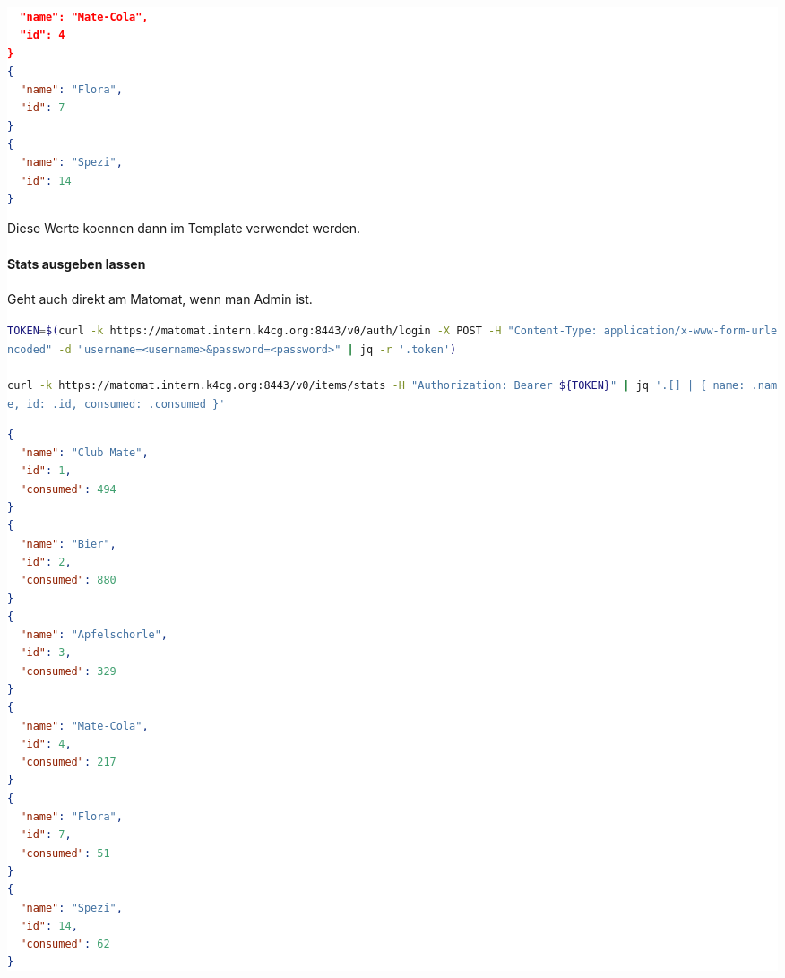 ```json
  "name": "Mate-Cola",
  "id": 4
}
{
  "name": "Flora",
  "id": 7
}
{
  "name": "Spezi",
  "id": 14
}
```

Diese Werte koennen dann im Template verwendet werden.

#### Stats ausgeben lassen

Geht auch direkt am Matomat, wenn man Admin ist.

```bash
TOKEN=$(curl -k https://matomat.intern.k4cg.org:8443/v0/auth/login -X POST -H "Content-Type: application/x-www-form-urlencoded" -d "username=<username>&password=<password>" | jq -r '.token')

curl -k https://matomat.intern.k4cg.org:8443/v0/items/stats -H "Authorization: Bearer ${TOKEN}" | jq '.[] | { name: .name, id: .id, consumed: .consumed }'
```

```json
{
  "name": "Club Mate",
  "id": 1,
  "consumed": 494
}
{
  "name": "Bier",
  "id": 2,
  "consumed": 880
}
{
  "name": "Apfelschorle",
  "id": 3,
  "consumed": 329
}
{
  "name": "Mate-Cola",
  "id": 4,
  "consumed": 217
}
{
  "name": "Flora",
  "id": 7,
  "consumed": 51
}
{
  "name": "Spezi",
  "id": 14,
  "consumed": 62
}
```
